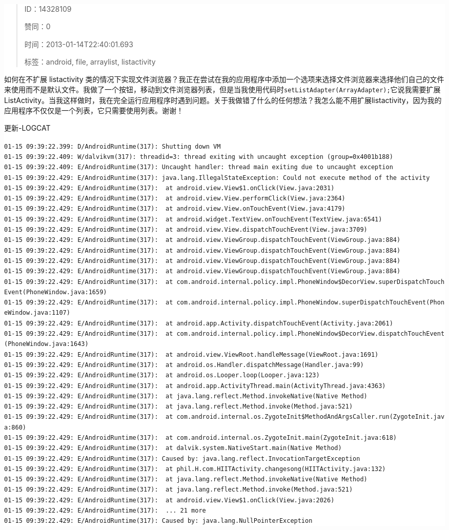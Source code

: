 > ID：14328109
> 
> 赞同：0
> 
> 时间：2013-01-14T22:40:01.693
> 
> 标签：android, file, arraylist, listactivity

如何在不扩展 listactivity 类的情况下实现文件浏览器？我正在尝试在我的应用程序中添加一个选项来选择文件浏览器来选择他们自己的文件来使用而不是默认文件。我做了一个按钮，移动到文件浏览器列表，但是当我使用代码时`setListAdapter(ArrayAdapter);`它说我需要扩展 ListActivity。当我这样做时，我在完全运行应用程序时遇到问题。关于我做错了什么的任何想法？我怎么能不用扩展listactivity，因为我的应用程序不仅仅是一个列表，它只需要使用列表。谢谢！

更新-LOGCAT

```
01-15 09:39:22.399: D/AndroidRuntime(317): Shutting down VM
01-15 09:39:22.409: W/dalvikvm(317): threadid=3: thread exiting with uncaught exception (group=0x4001b188)
01-15 09:39:22.409: E/AndroidRuntime(317): Uncaught handler: thread main exiting due to uncaught exception
01-15 09:39:22.429: E/AndroidRuntime(317): java.lang.IllegalStateException: Could not execute method of the activity
01-15 09:39:22.429: E/AndroidRuntime(317):  at android.view.View$1.onClick(View.java:2031)
01-15 09:39:22.429: E/AndroidRuntime(317):  at android.view.View.performClick(View.java:2364)
01-15 09:39:22.429: E/AndroidRuntime(317):  at android.view.View.onTouchEvent(View.java:4179)
01-15 09:39:22.429: E/AndroidRuntime(317):  at android.widget.TextView.onTouchEvent(TextView.java:6541)
01-15 09:39:22.429: E/AndroidRuntime(317):  at android.view.View.dispatchTouchEvent(View.java:3709)
01-15 09:39:22.429: E/AndroidRuntime(317):  at android.view.ViewGroup.dispatchTouchEvent(ViewGroup.java:884)
01-15 09:39:22.429: E/AndroidRuntime(317):  at android.view.ViewGroup.dispatchTouchEvent(ViewGroup.java:884)
01-15 09:39:22.429: E/AndroidRuntime(317):  at android.view.ViewGroup.dispatchTouchEvent(ViewGroup.java:884)
01-15 09:39:22.429: E/AndroidRuntime(317):  at android.view.ViewGroup.dispatchTouchEvent(ViewGroup.java:884)
01-15 09:39:22.429: E/AndroidRuntime(317):  at com.android.internal.policy.impl.PhoneWindow$DecorView.superDispatchTouchEvent(PhoneWindow.java:1659)
01-15 09:39:22.429: E/AndroidRuntime(317):  at com.android.internal.policy.impl.PhoneWindow.superDispatchTouchEvent(PhoneWindow.java:1107)
01-15 09:39:22.429: E/AndroidRuntime(317):  at android.app.Activity.dispatchTouchEvent(Activity.java:2061)
01-15 09:39:22.429: E/AndroidRuntime(317):  at com.android.internal.policy.impl.PhoneWindow$DecorView.dispatchTouchEvent(PhoneWindow.java:1643)
01-15 09:39:22.429: E/AndroidRuntime(317):  at android.view.ViewRoot.handleMessage(ViewRoot.java:1691)
01-15 09:39:22.429: E/AndroidRuntime(317):  at android.os.Handler.dispatchMessage(Handler.java:99)
01-15 09:39:22.429: E/AndroidRuntime(317):  at android.os.Looper.loop(Looper.java:123)
01-15 09:39:22.429: E/AndroidRuntime(317):  at android.app.ActivityThread.main(ActivityThread.java:4363)
01-15 09:39:22.429: E/AndroidRuntime(317):  at java.lang.reflect.Method.invokeNative(Native Method)
01-15 09:39:22.429: E/AndroidRuntime(317):  at java.lang.reflect.Method.invoke(Method.java:521)
01-15 09:39:22.429: E/AndroidRuntime(317):  at com.android.internal.os.ZygoteInit$MethodAndArgsCaller.run(ZygoteInit.java:860)
01-15 09:39:22.429: E/AndroidRuntime(317):  at com.android.internal.os.ZygoteInit.main(ZygoteInit.java:618)
01-15 09:39:22.429: E/AndroidRuntime(317):  at dalvik.system.NativeStart.main(Native Method)
01-15 09:39:22.429: E/AndroidRuntime(317): Caused by: java.lang.reflect.InvocationTargetException
01-15 09:39:22.429: E/AndroidRuntime(317):  at phil.H.com.HIITActivity.changesong(HIITActivity.java:132)
01-15 09:39:22.429: E/AndroidRuntime(317):  at java.lang.reflect.Method.invokeNative(Native Method)
01-15 09:39:22.429: E/AndroidRuntime(317):  at java.lang.reflect.Method.invoke(Method.java:521)
01-15 09:39:22.429: E/AndroidRuntime(317):  at android.view.View$1.onClick(View.java:2026)
01-15 09:39:22.429: E/AndroidRuntime(317):  ... 21 more
01-15 09:39:22.429: E/AndroidRuntime(317): Caused by: java.lang.NullPointerException
```
